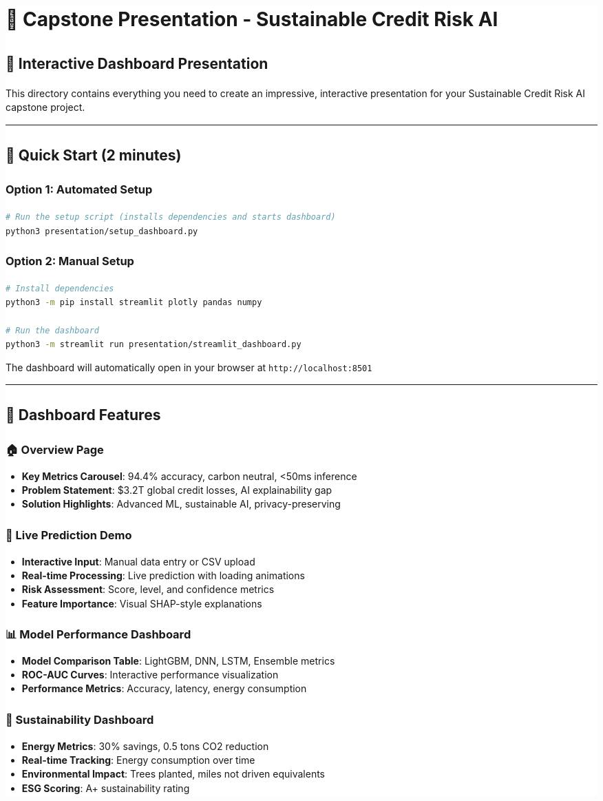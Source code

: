 # 🎯 Capstone Presentation - Sustainable Credit Risk AI

## 🌟 Interactive Dashboard Presentation

This directory contains everything you need to create an impressive, interactive presentation for your Sustainable Credit Risk AI capstone project.

---

## 🚀 Quick Start (2 minutes)

### Option 1: Automated Setup
```bash
# Run the setup script (installs dependencies and starts dashboard)
python3 presentation/setup_dashboard.py
```

### Option 2: Manual Setup
```bash
# Install dependencies
python3 -m pip install streamlit plotly pandas numpy

# Run the dashboard
python3 -m streamlit run presentation/streamlit_dashboard.py
```

The dashboard will automatically open in your browser at `http://localhost:8501`

---

## 📱 Dashboard Features

### 🏠 Overview Page
- **Key Metrics Carousel**: 94.4% accuracy, carbon neutral, <50ms inference
- **Problem Statement**: $3.2T global credit losses, AI explainability gap
- **Solution Highlights**: Advanced ML, sustainable AI, privacy-preserving

### 🔮 Live Prediction Demo
- **Interactive Input**: Manual data entry or CSV upload
- **Real-time Processing**: Live prediction with loading animations
- **Risk Assessment**: Score, level, and confidence metrics
- **Feature Importance**: Visual SHAP-style explanations

### 📊 Model Performance Dashboard
- **Model Comparison Table**: LightGBM, DNN, LSTM, Ensemble metrics
- **ROC-AUC Curves**: Interactive performance visualization
- **Performance Metrics**: Accuracy, latency, energy consumption

### 🌱 Sustainability Dashboard
- **Energy Metrics**: 30% savings, 0.5 tons CO2 reduction
- **Real-time Tracking**: Energy consumption over time
- **Environmental Impact**: Trees planted, miles not driven equivalents
- **ESG Scoring**: A+ sustainability rating
